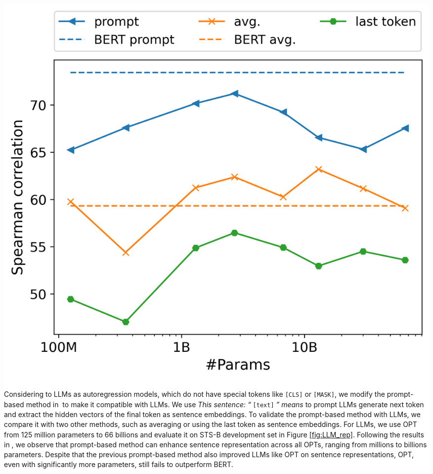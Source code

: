 <img src="./figures/LLM_represent.png" alt="image" />

</div>

Considering to LLMs as autoregression models, which do not have special tokens like `[CLS]` or `[MASK]`, we modify the prompt-based method in  to make it compatible with LLMs. We use *This sentence: “* `[text]` *” means* to prompt LLMs generate next token and extract the hidden vectors of the final token as sentence embeddings. To validate the prompt-based method with LLMs, we compare it with two other methods, such as averaging or using the last token as sentence embeddings. For LLMs, we use OPT  from 125 million parameters to 66 billions and evaluate it on STS-B development set in Figure <a href="#fig:LLM_rep" data-reference-type="ref" data-reference="fig:LLM_rep">[fig:LLM_rep]</a>. Following the results in , we observe that prompt-based method can enhance sentence representation across all OPTs, ranging from millions to billions parameters. Despite that the previous prompt-based method also improved LLMs like OPT on sentence representations, OPT, even with significantly more parameters, still fails to outperform BERT.
